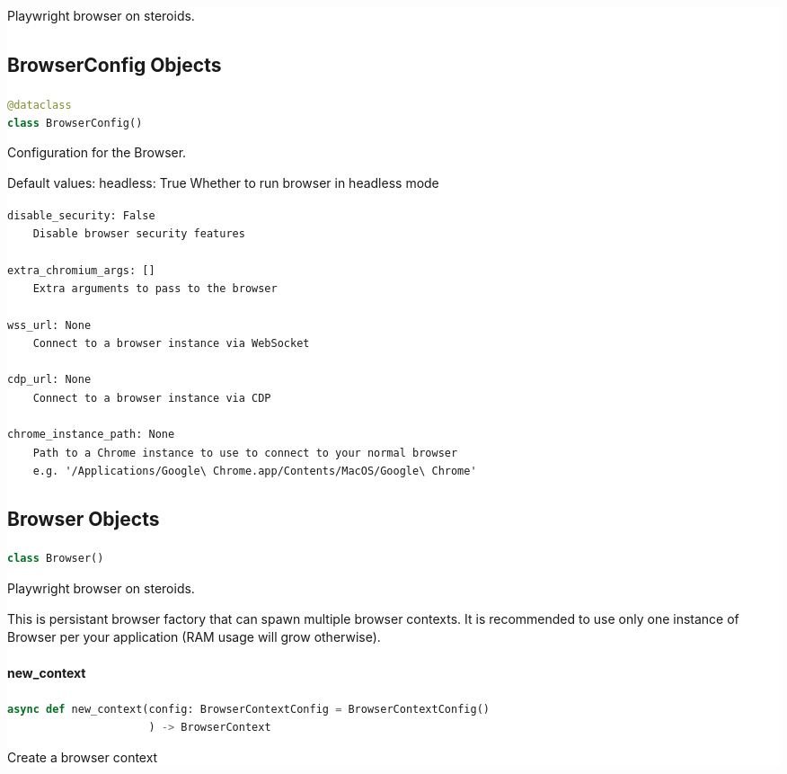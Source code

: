 Playwright browser on steroids.

<a id="browser_use.browser.browser.BrowserConfig"></a>

## BrowserConfig Objects

```python
@dataclass
class BrowserConfig()
```

Configuration for the Browser.

Default values:
	headless: True
		Whether to run browser in headless mode

	disable_security: False
		Disable browser security features

	extra_chromium_args: []
		Extra arguments to pass to the browser

	wss_url: None
		Connect to a browser instance via WebSocket

	cdp_url: None
		Connect to a browser instance via CDP

	chrome_instance_path: None
		Path to a Chrome instance to use to connect to your normal browser
		e.g. '/Applications/Google\ Chrome.app/Contents/MacOS/Google\ Chrome'

<a id="browser_use.browser.browser.Browser"></a>

## Browser Objects

```python
class Browser()
```

Playwright browser on steroids.

This is persistant browser factory that can spawn multiple browser contexts.
It is recommended to use only one instance of Browser per your application (RAM usage will grow otherwise).

<a id="browser_use.browser.browser.Browser.new_context"></a>

#### new\_context

```python
async def new_context(config: BrowserContextConfig = BrowserContextConfig()
                      ) -> BrowserContext
```

Create a browser context

<a id="browser_use.browser.browser.Browser.get_playwright_browser"></a>
